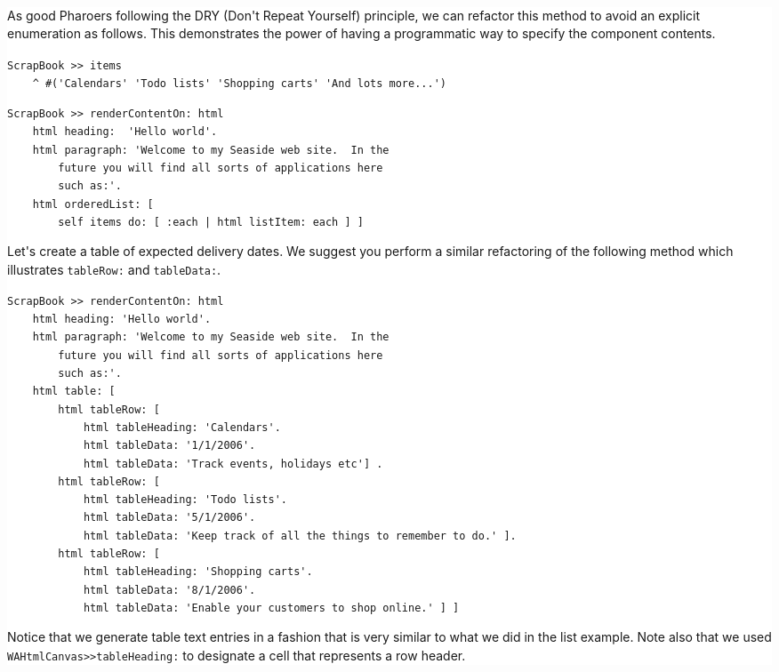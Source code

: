 As good Pharoers following the DRY (Don't Repeat Yourself) principle, we can refactor this method to avoid an explicit enumeration as follows. This demonstrates the power of having a programmatic way to specify the component contents.

```
ScrapBook >> items
    ^ #('Calendars' 'Todo lists' 'Shopping carts' 'And lots more...')
```


```
ScrapBook >> renderContentOn: html
    html heading:  'Hello world'.
    html paragraph: 'Welcome to my Seaside web site.  In the
        future you will find all sorts of applications here
        such as:'.
    html orderedList: [
        self items do: [ :each | html listItem: each ] ]
```


Let's create a table of expected delivery dates.  We suggest you perform a similar refactoring of the following method which illustrates `tableRow:` and `tableData:`.

```
ScrapBook >> renderContentOn: html
    html heading: 'Hello world'.
    html paragraph: 'Welcome to my Seaside web site.  In the
        future you will find all sorts of applications here
        such as:'.
    html table: [
        html tableRow: [
            html tableHeading: 'Calendars'.
            html tableData: '1/1/2006'.
            html tableData: 'Track events, holidays etc'] .
        html tableRow: [
            html tableHeading: 'Todo lists'.
            html tableData: '5/1/2006'.
            html tableData: 'Keep track of all the things to remember to do.' ].
        html tableRow: [
            html tableHeading: 'Shopping carts'.
            html tableData: '8/1/2006'.
            html tableData: 'Enable your customers to shop online.' ] ]
```


Notice that we generate table text entries in a fashion that is very similar to what we did in the list example. Note also that we used  `WAHtmlCanvas>>tableHeading:` to designate a cell that represents a row header.
